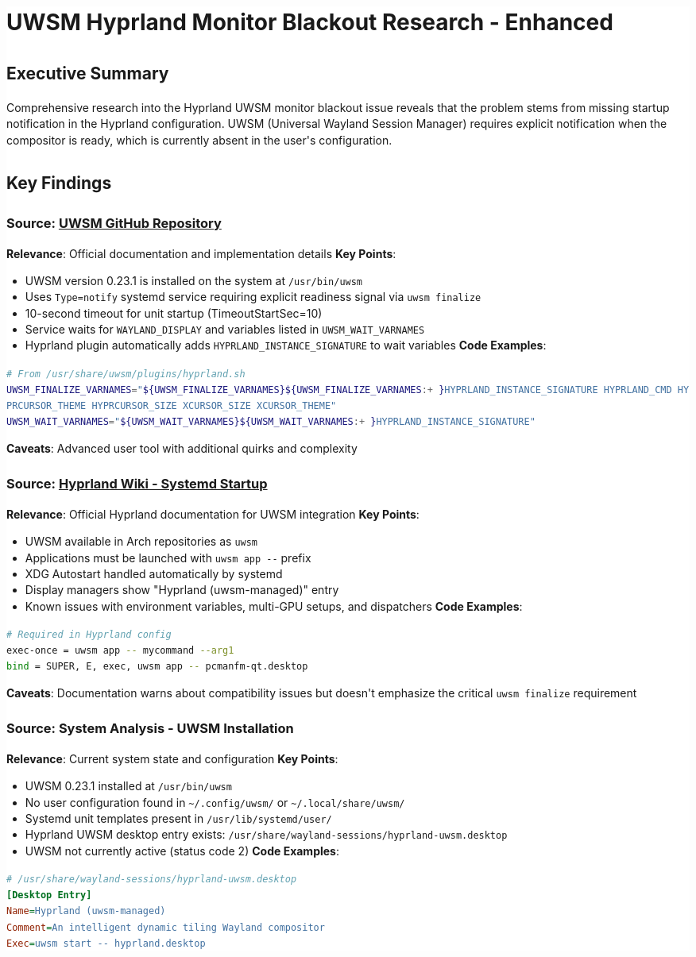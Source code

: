 # UWSM Hyprland Monitor Blackout Research - Enhanced

## Executive Summary
Comprehensive research into the Hyprland UWSM monitor blackout issue reveals that the problem stems from missing startup notification in the Hyprland configuration. UWSM (Universal Wayland Session Manager) requires explicit notification when the compositor is ready, which is currently absent in the user's configuration.

## Key Findings

### Source: [UWSM GitHub Repository](https://github.com/Vladimir-csp/uwsm)
**Relevance**: Official documentation and implementation details
**Key Points**:
- UWSM version 0.23.1 is installed on the system at `/usr/bin/uwsm`
- Uses `Type=notify` systemd service requiring explicit readiness signal via `uwsm finalize`
- 10-second timeout for unit startup (TimeoutStartSec=10)
- Service waits for `WAYLAND_DISPLAY` and variables listed in `UWSM_WAIT_VARNAMES`
- Hyprland plugin automatically adds `HYPRLAND_INSTANCE_SIGNATURE` to wait variables
**Code Examples**:
```bash
# From /usr/share/uwsm/plugins/hyprland.sh
UWSM_FINALIZE_VARNAMES="${UWSM_FINALIZE_VARNAMES}${UWSM_FINALIZE_VARNAMES:+ }HYPRLAND_INSTANCE_SIGNATURE HYPRLAND_CMD HYPRCURSOR_THEME HYPRCURSOR_SIZE XCURSOR_SIZE XCURSOR_THEME"
UWSM_WAIT_VARNAMES="${UWSM_WAIT_VARNAMES}${UWSM_WAIT_VARNAMES:+ }HYPRLAND_INSTANCE_SIGNATURE"
```
**Caveats**: Advanced user tool with additional quirks and complexity

### Source: [Hyprland Wiki - Systemd Startup](https://wiki.hyprland.org/Useful-Utilities/Systemd-start/)
**Relevance**: Official Hyprland documentation for UWSM integration
**Key Points**:
- UWSM available in Arch repositories as `uwsm`
- Applications must be launched with `uwsm app --` prefix
- XDG Autostart handled automatically by systemd
- Display managers show "Hyprland (uwsm-managed)" entry
- Known issues with environment variables, multi-GPU setups, and dispatchers
**Code Examples**:
```bash
# Required in Hyprland config
exec-once = uwsm app -- mycommand --arg1
bind = SUPER, E, exec, uwsm app -- pcmanfm-qt.desktop
```
**Caveats**: Documentation warns about compatibility issues but doesn't emphasize the critical `uwsm finalize` requirement

### Source: System Analysis - UWSM Installation
**Relevance**: Current system state and configuration
**Key Points**:
- UWSM 0.23.1 installed at `/usr/bin/uwsm`
- No user configuration found in `~/.config/uwsm/` or `~/.local/share/uwsm/`
- Systemd unit templates present in `/usr/lib/systemd/user/`
- Hyprland UWSM desktop entry exists: `/usr/share/wayland-sessions/hyprland-uwsm.desktop`
- UWSM not currently active (status code 2)
**Code Examples**:
```ini
# /usr/share/wayland-sessions/hyprland-uwsm.desktop
[Desktop Entry]
Name=Hyprland (uwsm-managed)
Comment=An intelligent dynamic tiling Wayland compositor
Exec=uwsm start -- hyprland.desktop
```